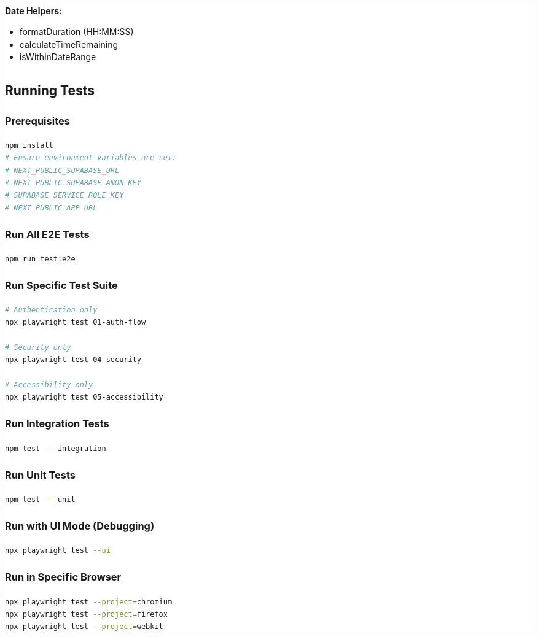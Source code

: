 **Date Helpers:**
- formatDuration (HH:MM:SS)
- calculateTimeRemaining
- isWithinDateRange

## Running Tests

### Prerequisites
```bash
npm install
# Ensure environment variables are set:
# NEXT_PUBLIC_SUPABASE_URL
# NEXT_PUBLIC_SUPABASE_ANON_KEY
# SUPABASE_SERVICE_ROLE_KEY
# NEXT_PUBLIC_APP_URL
```

### Run All E2E Tests
```bash
npm run test:e2e
```

### Run Specific Test Suite
```bash
# Authentication only
npx playwright test 01-auth-flow

# Security only
npx playwright test 04-security

# Accessibility only
npx playwright test 05-accessibility
```

### Run Integration Tests
```bash
npm test -- integration
```

### Run Unit Tests
```bash
npm test -- unit
```

### Run with UI Mode (Debugging)
```bash
npx playwright test --ui
```

### Run in Specific Browser
```bash
npx playwright test --project=chromium
npx playwright test --project=firefox
npx playwright test --project=webkit
```
